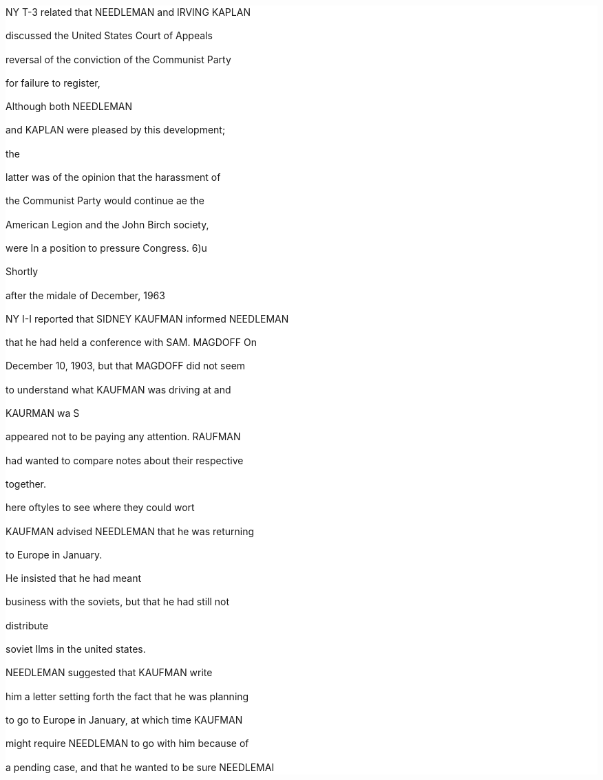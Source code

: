 NY T-3 related that NEEDLEMAN and IRVING KAPLAN

discussed the United States Court of Appeals

reversal of the conviction of the Communist Party

for failure to register,

Although both NEEDLEMAN

and KAPLAN were pleased by this development;

the

latter was of the opinion that the harassment of

the Communist Party would continue ae the

American Legion and the John Birch society,

were In a position to pressure Congress. 6)u

Shortly

after the midale of December, 1963

NY I-I reported that SIDNEY KAUFMAN informed NEEDLEMAN

that he had held a conference with SAM. MAGDOFF On

December 10, 1903, but that MAGDOFF did not seem

to understand what KAUFMAN was driving at and

KAURMAN wa S

appeared not to be paying any attention. RAUFMAN

had wanted to compare notes about their respective

together.

here oftyles to see where they could wort

KAUFMAN advised NEEDLEMAN that he was returning

to Europe in January.

He insisted that he had meant

business with the soviets, but that he had still not

distribute

soviet Ilms in the united states.

NEEDLEMAN suggested that KAUFMAN write

him a letter setting forth the fact that he was planning

to go to Europe in January, at which time KAUFMAN

might require NEEDLEMAN to go with him because of

a pending case, and that he wanted to be sure NEEDLEMAI
